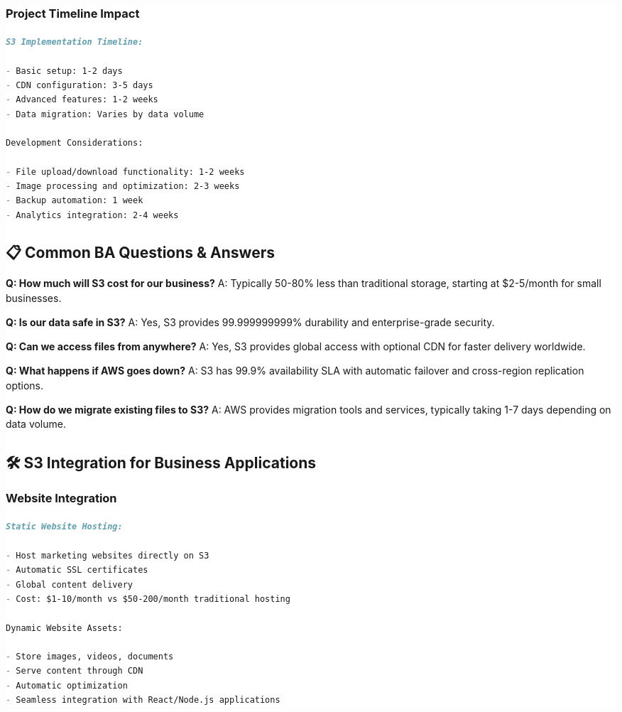 ### **Project Timeline Impact**

```markdown
S3 Implementation Timeline:

- Basic setup: 1-2 days
- CDN configuration: 3-5 days
- Advanced features: 1-2 weeks
- Data migration: Varies by data volume

Development Considerations:

- File upload/download functionality: 1-2 weeks
- Image processing and optimization: 2-3 weeks
- Backup automation: 1 week
- Analytics integration: 2-4 weeks
```

## 📋 Common BA Questions & Answers

**Q: How much will S3 cost for our business?**
A: Typically 50-80% less than traditional storage, starting at $2-5/month for small businesses.

**Q: Is our data safe in S3?**
A: Yes, S3 provides 99.999999999% durability and enterprise-grade security.

**Q: Can we access files from anywhere?**
A: Yes, S3 provides global access with optional CDN for faster delivery worldwide.

**Q: What happens if AWS goes down?**
A: S3 has 99.9% availability SLA with automatic failover and cross-region replication options.

**Q: How do we migrate existing files to S3?**
A: AWS provides migration tools and services, typically taking 1-7 days depending on data volume.

## 🛠️ S3 Integration for Business Applications

### **Website Integration**

```markdown
Static Website Hosting:

- Host marketing websites directly on S3
- Automatic SSL certificates
- Global content delivery
- Cost: $1-10/month vs $50-200/month traditional hosting

Dynamic Website Assets:

- Store images, videos, documents
- Serve content through CDN
- Automatic optimization
- Seamless integration with React/Node.js applications
```
